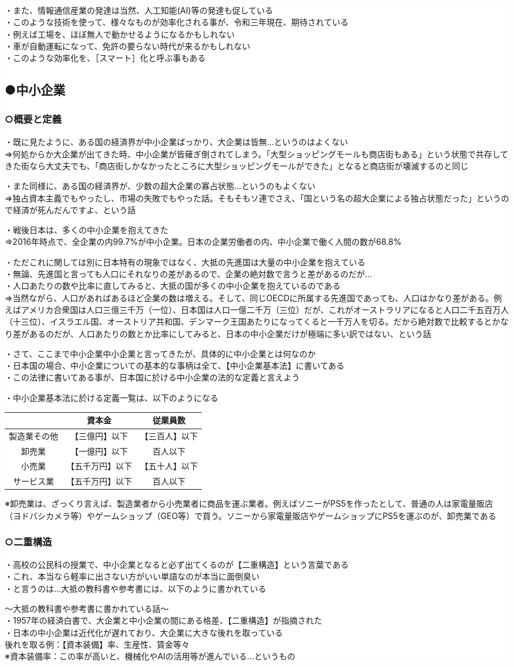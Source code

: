 ・また、情報通信産業の発達は当然、人工知能(AI)等の発達も促している  
・このような技術を使って、様々なものが効率化される事が、令和三年現在、期待されている  
・例えば工場を、ほぼ無人で動かせるようになるかもしれない  
・車が自動運転になって、免許の要らない時代が来るかもしれない  
・このような効率化を、［スマート］化と呼ぶ事もある  
  
  
  
  
## ●中小企業  
### ○概要と定義  
・既に見たように、ある国の経済界が中小企業ばっかり、大企業は皆無…というのはよくない  
⇒何処からか大企業が出てきた時、中小企業が皆薙ぎ倒されてしまう。「大型ショッピングモールも商店街もある」という状態で共存してきた街なら大丈夫でも、「商店街しかなかったところに大型ショッピングモールができた」となると商店街が壊滅するのと同じ  
  
・また同様に、ある国の経済界が、少数の超大企業の寡占状態…というのもよくない  
⇒独占資本主義でもやったし、市場の失敗でもやった話。そもそもソ連でさえ、「国という名の超大企業による独占状態だった」というので経済が死んだんですよ、という話  
  
・戦後日本は、多くの中小企業を抱えてきた  
⇒2016年時点で、全企業の内99.7%が中小企業。日本の企業労働者の内、中小企業で働く人間の数が68.8%  
  
・ただこれに関しては別に日本特有の現象ではなく、大抵の先進国は大量の中小企業を抱えている  
・無論、先進国と言っても人口にそれなりの差があるので、企業の絶対数で言うと差があるのだが…  
・人口あたりの数や比率に直してみると、大抵の国が多くの中小企業を抱えているのである  
⇒当然ながら、人口があればあるほど企業の数は増える。そして、同じOECDに所属する先進国であっても、人口はかなり差がある。例えばアメリカ合衆国は人口三億三千万（一位）、日本国は人口一億二千万（三位）だが、これがオーストラリアになると人口二千五百万人（十三位）、イスラエル国、オーストリア共和国、デンマーク王国あたりになってくると一千万人を切る。だから絶対数で比較するとかなり差があるのだが、人口あたりの数とか比率にしてみると、日本の中小企業だけが極端に多い訳ではない、という話  
  
・さて、ここまで中小企業中小企業と言ってきたが、具体的に中小企業とは何なのか  
・日本国の場合、中小企業についての基本的な事柄は全て、【中小企業基本法】に書いてある  
・この法律に書いてある事が、日本国に於ける中小企業の法的な定義と言えよう  
  
・中小企業基本法に於ける定義一覧は、以下のようになる  

||資本金 |従業員数|  
|:----:|:----:|:----:|  
|製造業その他|【三億円】以下  |【三百人】以下|  
|卸売業|【一億円】以下  |百人以下|  
|小売業|【五千万円】以下|【五十人】以下|  
|サービス業  |【五千万円】以下|百人以下|  
  
※卸売業は、ざっくり言えば、製造業者から小売業者に商品を運ぶ業者。例えばソニーがPS5を作ったとして、普通の人は家電量販店（ヨドバシカメラ等）やゲームショップ（GEO等）で買う。ソニーから家電量販店やゲームショップにPS5を運ぶのが、卸売業である  
  
  
### ○二重構造  
・高校の公民科の授業で、中小企業となると必ず出てくるのが【二重構造】という言葉である  
・これ、本当なら軽率に出さない方がいい単語なのが本当に面倒臭い  
・と言うのは…大抵の教科書や参考書には、以下のように書かれている  
  
～大抵の教科書や参考書に書かれている話～  
・1957年の経済白書で、大企業と中小企業の間にある格差、【二重構造】が指摘された  
・日本の中小企業は近代化が遅れており、大企業に大きな後れを取っている  
後れを取る例：【資本装備】率、生産性、賃金等々  
※資本装備率：この率が高いと、機械化やAIの活用等が進んでいる…というもの  
  